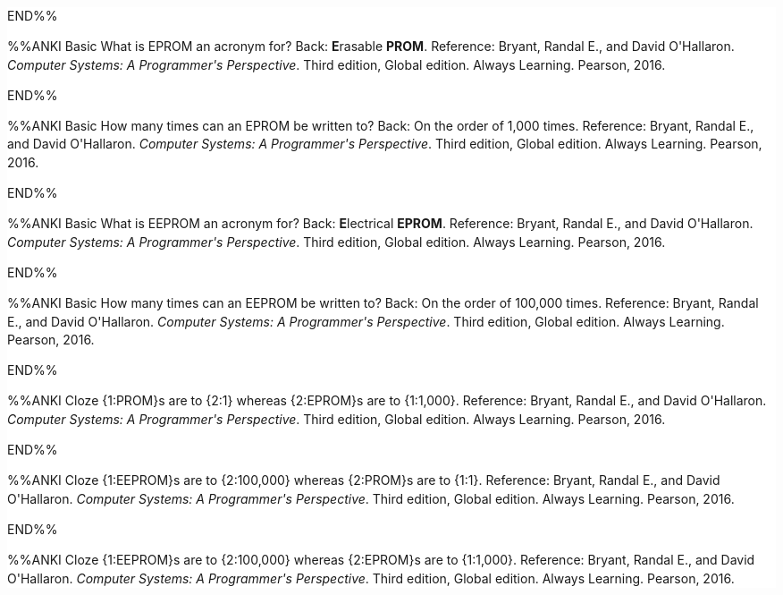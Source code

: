 END%%

%%ANKI
Basic
What is EPROM an acronym for?
Back: **E**rasable **PROM**.
Reference: Bryant, Randal E., and David O'Hallaron. *Computer Systems: A Programmer's Perspective*. Third edition, Global edition. Always Learning. Pearson, 2016.

END%%

%%ANKI
Basic
How many times can an EPROM be written to?
Back: On the order of 1,000 times.
Reference: Bryant, Randal E., and David O'Hallaron. *Computer Systems: A Programmer's Perspective*. Third edition, Global edition. Always Learning. Pearson, 2016.

END%%

%%ANKI
Basic
What is EEPROM an acronym for?
Back: **E**lectrical **EPROM**.
Reference: Bryant, Randal E., and David O'Hallaron. *Computer Systems: A Programmer's Perspective*. Third edition, Global edition. Always Learning. Pearson, 2016.

END%%

%%ANKI
Basic
How many times can an EEPROM be written to?
Back: On the order of 100,000 times.
Reference: Bryant, Randal E., and David O'Hallaron. *Computer Systems: A Programmer's Perspective*. Third edition, Global edition. Always Learning. Pearson, 2016.

END%%

%%ANKI
Cloze
{1:PROM}s are to {2:1} whereas {2:EPROM}s are to {1:1,000}.
Reference: Bryant, Randal E., and David O'Hallaron. *Computer Systems: A Programmer's Perspective*. Third edition, Global edition. Always Learning. Pearson, 2016.

END%%

%%ANKI
Cloze
{1:EEPROM}s are to {2:100,000} whereas {2:PROM}s are to {1:1}.
Reference: Bryant, Randal E., and David O'Hallaron. *Computer Systems: A Programmer's Perspective*. Third edition, Global edition. Always Learning. Pearson, 2016.

END%%

%%ANKI
Cloze
{1:EEPROM}s are to {2:100,000} whereas {2:EPROM}s are to {1:1,000}.
Reference: Bryant, Randal E., and David O'Hallaron. *Computer Systems: A Programmer's Perspective*. Third edition, Global edition. Always Learning. Pearson, 2016.
